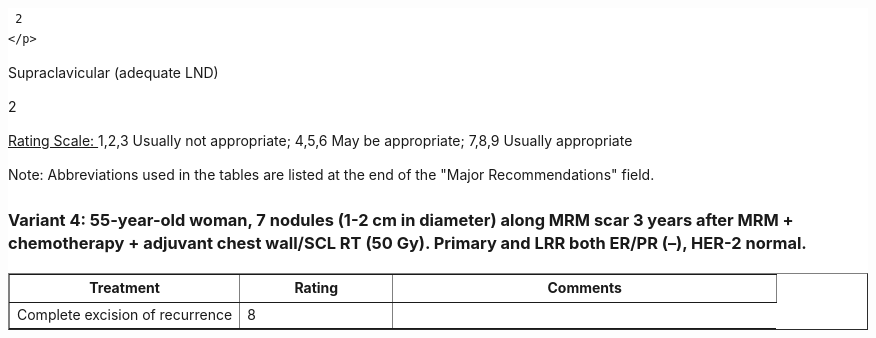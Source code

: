      2
    </p>
   </td>
   <td valign="top">
   </td>
  </tr>
  <tr>
   <td valign="top">
    <p>
     Supraclavicular (adequate LND)
    </p>
   </td>
   <td class="Center" valign="top">
    <p>
     2
    </p>
   </td>
   <td valign="top">
   </td>
  </tr>
 </tbody>
 <tfoot>
  <tr>
   <th colspan="3" valign="top">
    <span style="text-decoration: underline;">
     Rating Scale:
    </span>
    1,2,3 Usually not appropriate; 4,5,6 May be appropriate; 7,8,9 Usually appropriate
   </th>
  </tr>
 </tfoot>
</table>


Note: Abbreviations used in the tables are listed at the end of the "Major Recommendations" field. 


###  Variant 4: 55-year-old woman, 7 nodules (1-2 cm in diameter) along MRM scar 3 years after MRM + chemotherapy + adjuvant chest wall/SCL RT (50 Gy). Primary and LRR both ER/PR (–), HER-2 normal. 
<table border="1" cellpadding="5" cellspacing="1" summary="Table: Variant 4: 55-year-old woman, 7 nodules (1-2 cm diameter) along MRM scar 3 years after MRM + chemotherapy + adjuvant chest wall/SCL RT (50 Gy). Primary and LR both ER/PR (-). HER-2 normal">
 <thead>
  <tr>
   <th class="Center" scope="col" valign="bottom" width="30%">
    Treatment
   </th>
   <th class="Center" scope="col" valign="bottom" width="20%">
    Rating
   </th>
   <th class="Center" scope="col" valign="bottom" width="50%">
    Comments
   </th>
  </tr>
 </thead>
 <tbody>
  <tr>
   <td valign="top">
    Complete excision of recurrence
   </td>
   <td class="Center" valign="top">
    8
   </td>